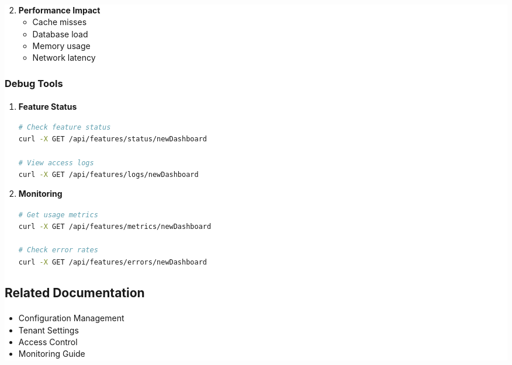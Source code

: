 2. **Performance Impact**
   - Cache misses
   - Database load
   - Memory usage
   - Network latency

### Debug Tools
1. **Feature Status**
   ```bash
   # Check feature status
   curl -X GET /api/features/status/newDashboard
   
   # View access logs
   curl -X GET /api/features/logs/newDashboard
   ```

2. **Monitoring**
   ```bash
   # Get usage metrics
   curl -X GET /api/features/metrics/newDashboard
   
   # Check error rates
   curl -X GET /api/features/errors/newDashboard
   ```

## Related Documentation
- Configuration Management
- Tenant Settings
- Access Control
- Monitoring Guide
